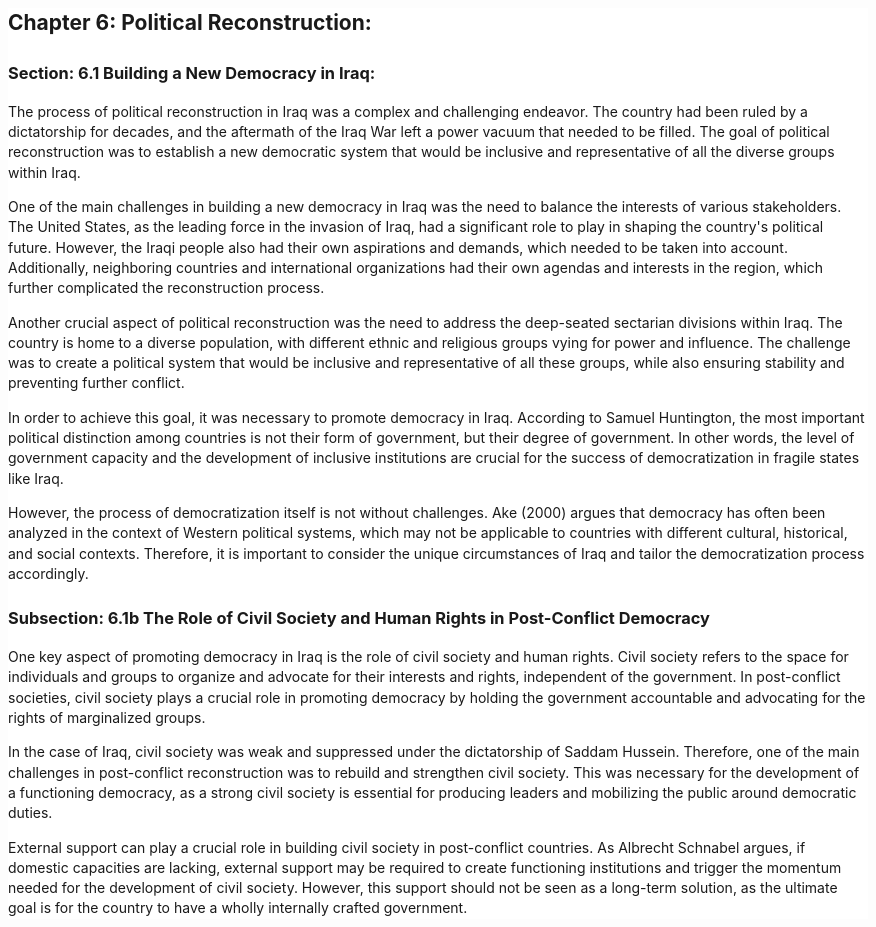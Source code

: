 
## Chapter 6: Political Reconstruction:

### Section: 6.1 Building a New Democracy in Iraq:

The process of political reconstruction in Iraq was a complex and challenging endeavor. The country had been ruled by a dictatorship for decades, and the aftermath of the Iraq War left a power vacuum that needed to be filled. The goal of political reconstruction was to establish a new democratic system that would be inclusive and representative of all the diverse groups within Iraq.

One of the main challenges in building a new democracy in Iraq was the need to balance the interests of various stakeholders. The United States, as the leading force in the invasion of Iraq, had a significant role to play in shaping the country's political future. However, the Iraqi people also had their own aspirations and demands, which needed to be taken into account. Additionally, neighboring countries and international organizations had their own agendas and interests in the region, which further complicated the reconstruction process.

Another crucial aspect of political reconstruction was the need to address the deep-seated sectarian divisions within Iraq. The country is home to a diverse population, with different ethnic and religious groups vying for power and influence. The challenge was to create a political system that would be inclusive and representative of all these groups, while also ensuring stability and preventing further conflict.

In order to achieve this goal, it was necessary to promote democracy in Iraq. According to Samuel Huntington, the most important political distinction among countries is not their form of government, but their degree of government. In other words, the level of government capacity and the development of inclusive institutions are crucial for the success of democratization in fragile states like Iraq.

However, the process of democratization itself is not without challenges. Ake (2000) argues that democracy has often been analyzed in the context of Western political systems, which may not be applicable to countries with different cultural, historical, and social contexts. Therefore, it is important to consider the unique circumstances of Iraq and tailor the democratization process accordingly.

### Subsection: 6.1b The Role of Civil Society and Human Rights in Post-Conflict Democracy

One key aspect of promoting democracy in Iraq is the role of civil society and human rights. Civil society refers to the space for individuals and groups to organize and advocate for their interests and rights, independent of the government. In post-conflict societies, civil society plays a crucial role in promoting democracy by holding the government accountable and advocating for the rights of marginalized groups.

In the case of Iraq, civil society was weak and suppressed under the dictatorship of Saddam Hussein. Therefore, one of the main challenges in post-conflict reconstruction was to rebuild and strengthen civil society. This was necessary for the development of a functioning democracy, as a strong civil society is essential for producing leaders and mobilizing the public around democratic duties.

External support can play a crucial role in building civil society in post-conflict countries. As Albrecht Schnabel argues, if domestic capacities are lacking, external support may be required to create functioning institutions and trigger the momentum needed for the development of civil society. However, this support should not be seen as a long-term solution, as the ultimate goal is for the country to have a wholly internally crafted government.
